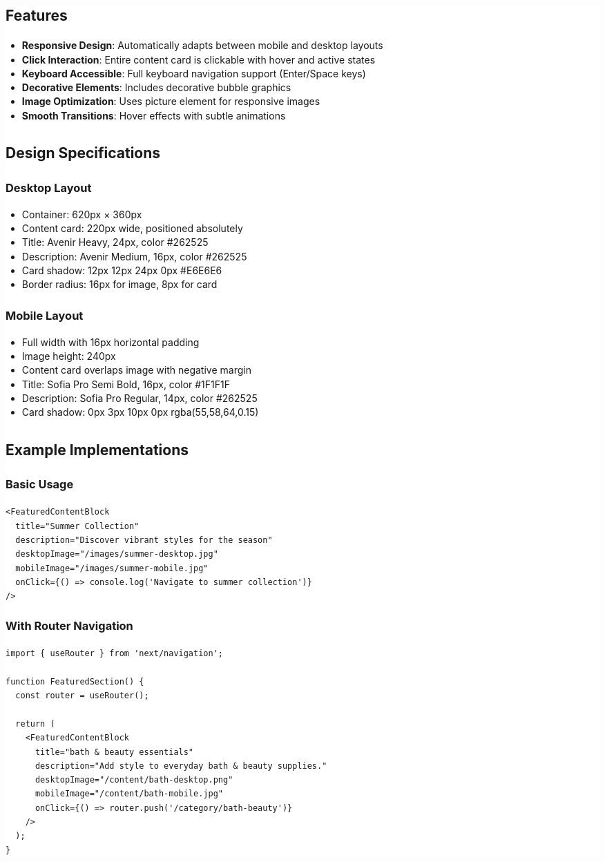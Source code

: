 ## Features

- **Responsive Design**: Automatically adapts between mobile and desktop layouts
- **Click Interaction**: Entire content card is clickable with hover and active states
- **Keyboard Accessible**: Full keyboard navigation support (Enter/Space keys)
- **Decorative Elements**: Includes decorative bubble graphics
- **Image Optimization**: Uses picture element for responsive images
- **Smooth Transitions**: Hover effects with subtle animations

## Design Specifications

### Desktop Layout
- Container: 620px × 360px
- Content card: 220px wide, positioned absolutely
- Title: Avenir Heavy, 24px, color #262525
- Description: Avenir Medium, 16px, color #262525
- Card shadow: 12px 12px 24px 0px #E6E6E6
- Border radius: 16px for image, 8px for card

### Mobile Layout
- Full width with 16px horizontal padding
- Image height: 240px
- Content card overlaps image with negative margin
- Title: Sofia Pro Semi Bold, 16px, color #1F1F1F
- Description: Sofia Pro Regular, 14px, color #262525
- Card shadow: 0px 3px 10px 0px rgba(55,58,64,0.15)

## Example Implementations

### Basic Usage

```tsx
<FeaturedContentBlock
  title="Summer Collection"
  description="Discover vibrant styles for the season"
  desktopImage="/images/summer-desktop.jpg"
  mobileImage="/images/summer-mobile.jpg"
  onClick={() => console.log('Navigate to summer collection')}
/>
```

### With Router Navigation

```tsx
import { useRouter } from 'next/navigation';

function FeaturedSection() {
  const router = useRouter();

  return (
    <FeaturedContentBlock
      title="bath & beauty essentials"
      description="Add style to everyday bath & beauty supplies."
      desktopImage="/content/bath-desktop.png"
      mobileImage="/content/bath-mobile.jpg"
      onClick={() => router.push('/category/bath-beauty')}
    />
  );
}
```
